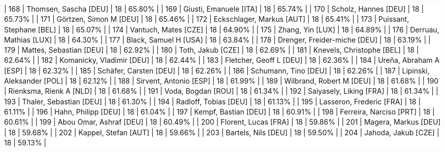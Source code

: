 |  168  | Thomsen, Sascha [DEU] |  18 |  65.80% |
|  169  | Giusti, Emanuele [ITA] |  18 |  65.74% |
|  170  | Scholz, Hannes [DEU] |  18 |  65.73% |
|  171  | Görtzen, Simon M [DEU] |  18 |  65.46% |
|  172  | Eckschlager, Markus [AUT] |  18 |  65.41% |
|  173  | Puissant, Stephane [BEL] |  18 |  65.07% |
|  174  | Vantuch, Mates [CZE] |  18 |  64.90% |
|  175  | Zhang, Yin [LUX] |  18 |  64.89% |
|  176  | Derruau, Mathias [LUX] |  18 |  64.30% |
|  177  | Black, Samuel H [USA] |  18 |  63.84% |
|  178  | Drenger, Freider-miche [DEU] |  18 |  63.19% |
|  179  | Mattes, Sebastian [DEU] |  18 |  62.92% |
|  180  | Toth, Jakub [CZE] |  18 |  62.69% |
|  181  | Knevels, Christophe [BEL] |  18 |  62.64% |
|  182  | Komanicky, Vladimir [DEU] |  18 |  62.44% |
|  183  | Fletcher, Geoff L [DEU] |  18 |  62.36% |
|  184  | Ureña, Abraham A [ESP] |  18 |  62.32% |
|  185  | Schäfer, Carsten [DEU] |  18 |  62.26% |
|  186  | Schumann, Tino [DEU] |  18 |  62.26% |
|  187  | Lipinski, Aleksander [POL] |  18 |  62.12% |
|  188  | Sirvent, Antonio [ESP] |  18 |  61.99% |
|  189  | Wilbrand, Robert M [DEU] |  18 |  61.68% |
|  190  | Rienksma, Rienk A [NLD] |  18 |  61.68% |
|  191  | Voda, Bogdan [ROU] |  18 |  61.34% |
|  192  | Saiyasely, Liking [FRA] |  18 |  61.34% |
|  193  | Thaler, Sebastian [DEU] |  18 |  61.30% |
|  194  | Radloff, Tobias [DEU] |  18 |  61.13% |
|  195  | Lasseron, Frederic [FRA] |  18 |  61.11% |
|  196  | Hahn, Philipp [DEU] |  18 |  61.04% |
|  197  | Kempf, Bastian [DEU] |  18 |  60.91% |
|  198  | Ferreira, Narciso [PRT] |  18 |  60.61% |
|  199  | Abou Omar, Ashraf [DEU] |  18 |  60.49% |
|  200  | Florent, Lucas [FRA] |  18 |  59.86% |
|  201  | Magera, Markus [DEU] |  18 |  59.68% |
|  202  | Kappel, Stefan [AUT] |  18 |  59.66% |
|  203  | Bartels, Nils [DEU] |  18 |  59.50% |
|  204  | Jahoda, Jakub [CZE] |  18 |  59.13% |